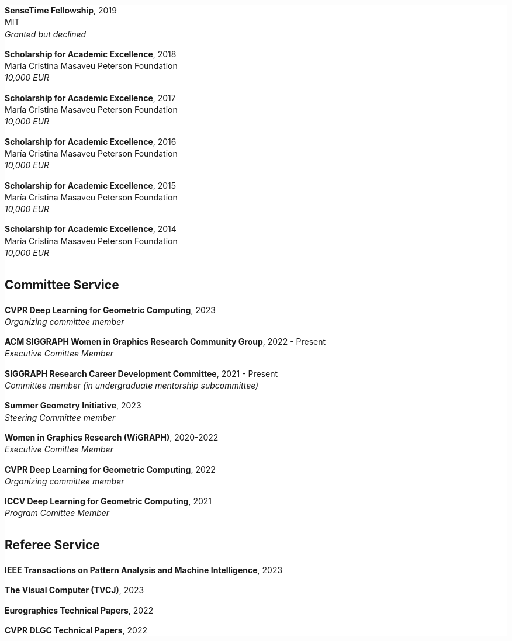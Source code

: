 **SenseTime Fellowship**, 2019  
MIT  
*Granted but declined*

**Scholarship for Academic Excellence**, 2018  
María Cristina Masaveu Peterson Foundation  
*10,000 EUR*

**Scholarship for Academic Excellence**, 2017  
María Cristina Masaveu Peterson Foundation  
*10,000 EUR*

**Scholarship for Academic Excellence**, 2016  
María Cristina Masaveu Peterson Foundation  
*10,000 EUR*

**Scholarship for Academic Excellence**, 2015  
María Cristina Masaveu Peterson Foundation  
*10,000 EUR*

**Scholarship for Academic Excellence**, 2014  
María Cristina Masaveu Peterson Foundation  
*10,000 EUR*

## Committee Service

**CVPR Deep Learning for Geometric Computing**, 2023  
*Organizing committee member*

**ACM SIGGRAPH Women in Graphics Research Community Group**, 2022 - Present  
*Executive Comittee Member*

**SIGGRAPH Research Career Development Committee**, 2021 - Present  
*Committee member (in undergraduate mentorship subcommittee)*

**Summer Geometry Initiative**, 2023  
*Steering Committee member*

**Women in Graphics Research (WiGRAPH)**, 2020-2022  
*Executive Comittee Member*

**CVPR Deep Learning for Geometric Computing**, 2022  
*Organizing committee member*

**ICCV Deep Learning for Geometric Computing**, 2021  
*Program Comittee Member*



## Referee Service

**IEEE Transactions on Pattern Analysis and Machine Intelligence**, 2023

**The Visual Computer (TVCJ)**, 2023

**Eurographics Technical Papers**, 2022

**CVPR DLGC Technical Papers**, 2022
